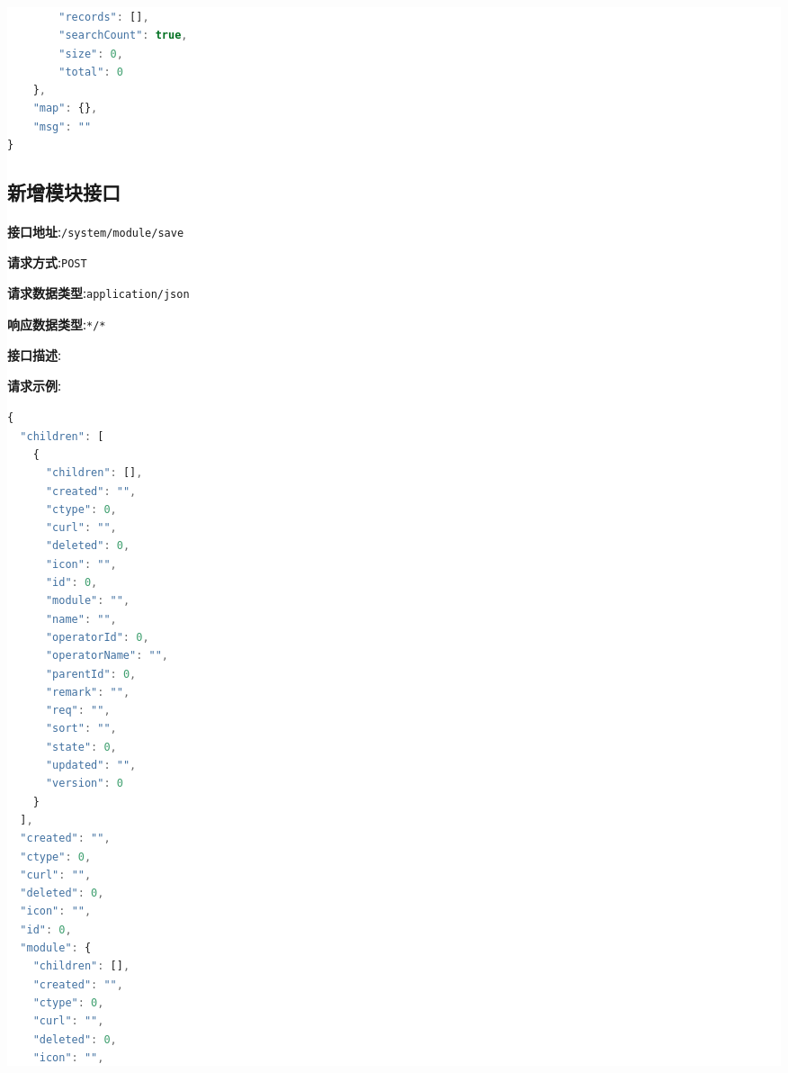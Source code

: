 ```javascript
		"records": [],
		"searchCount": true,
		"size": 0,
		"total": 0
	},
	"map": {},
	"msg": ""
}
```


## 新增模块接口


**接口地址**:`/system/module/save`


**请求方式**:`POST`


**请求数据类型**:`application/json`


**响应数据类型**:`*/*`


**接口描述**:


**请求示例**:


```javascript
{
  "children": [
    {
      "children": [],
      "created": "",
      "ctype": 0,
      "curl": "",
      "deleted": 0,
      "icon": "",
      "id": 0,
      "module": "",
      "name": "",
      "operatorId": 0,
      "operatorName": "",
      "parentId": 0,
      "remark": "",
      "req": "",
      "sort": "",
      "state": 0,
      "updated": "",
      "version": 0
    }
  ],
  "created": "",
  "ctype": 0,
  "curl": "",
  "deleted": 0,
  "icon": "",
  "id": 0,
  "module": {
    "children": [],
    "created": "",
    "ctype": 0,
    "curl": "",
    "deleted": 0,
    "icon": "",
```